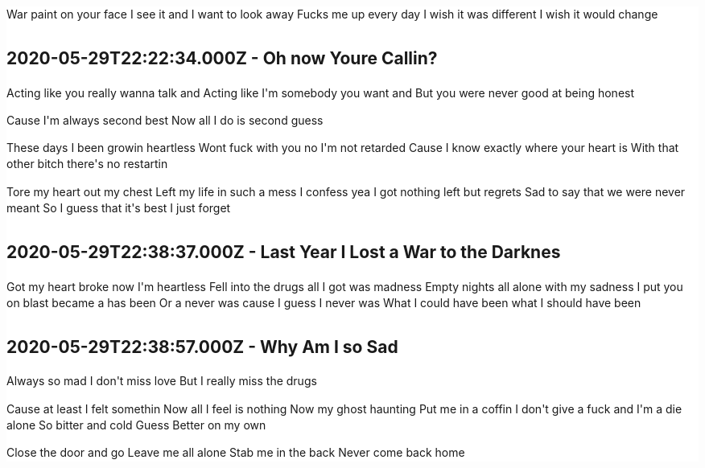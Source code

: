 War paint on your face
I see it and I want to look away
Fucks me up every day
I wish it was different
I wish it would change

## 2020-05-29T22:22:34.000Z - Oh now Youre Callin?

Acting like you really wanna talk and
Acting like I'm somebody you want and
But you were never good at being honest

Cause I'm always second best
Now all I do is second guess

These days I been growin heartless
Wont fuck with you no I'm not retarded
Cause I know exactly where your heart is
With that other bitch there's no restartin

Tore my heart out my chest
Left my life in such a mess
I confess yea I got nothing left but regrets
Sad to say that we were never meant
So I guess that it's best I just forget

## 2020-05-29T22:38:37.000Z - Last Year I Lost a War to the Darknes

Got my heart broke now I'm heartless
Fell into the drugs all I got was madness
Empty nights all alone with my sadness
I put you on blast became a has been
Or a never was cause I guess I never was
What I could have been what I should have been

## 2020-05-29T22:38:57.000Z - Why Am I so Sad

Always so mad
I don't miss love
But I really miss the drugs

Cause at least I felt somethin
Now all I feel is nothing
Now my ghost haunting
Put me in a coffin
I don't give a fuck and
I'm a die alone
So bitter and cold
Guess Better on my own

Close the door and go
Leave me all alone
Stab me in the back
Never come back home
